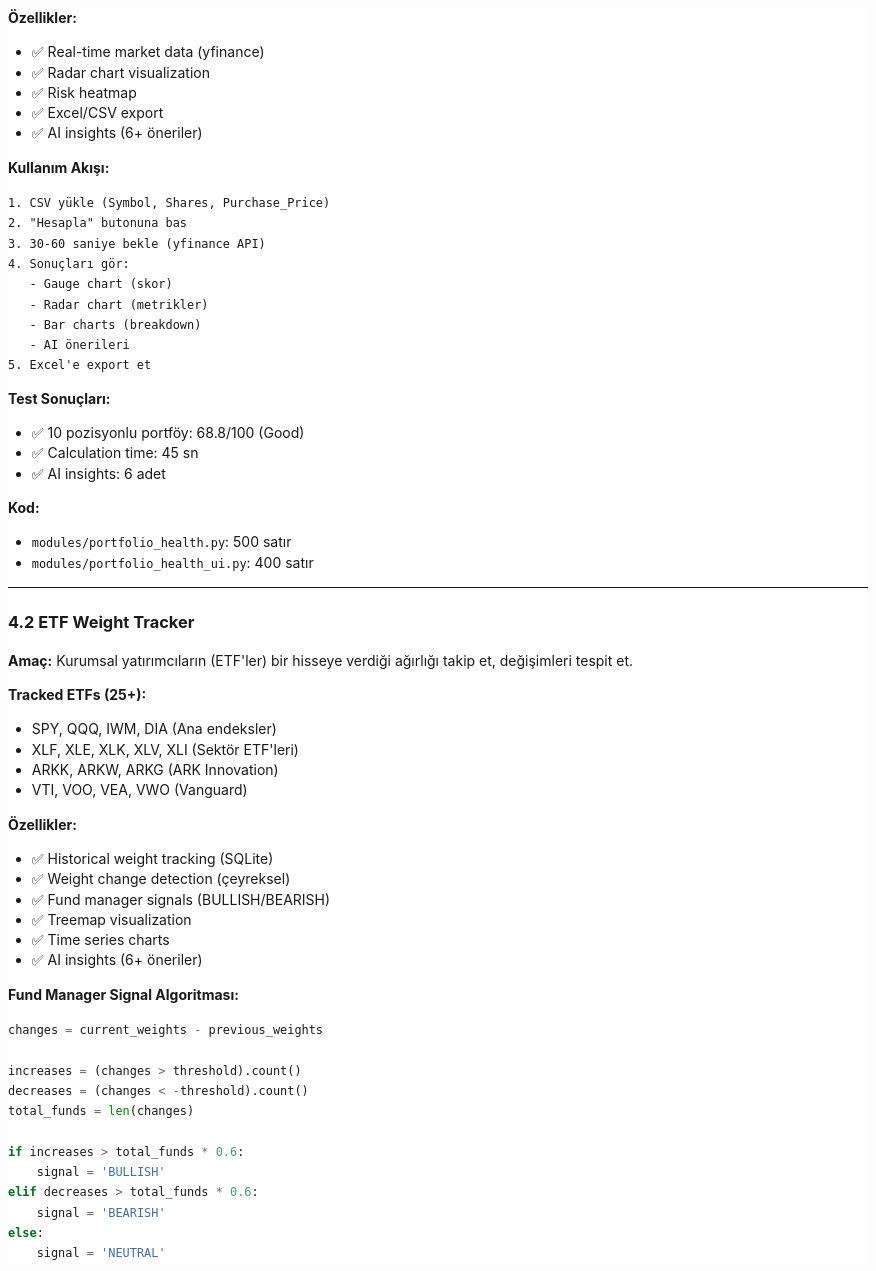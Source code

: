 **Özellikler:**
- ✅ Real-time market data (yfinance)
- ✅ Radar chart visualization
- ✅ Risk heatmap
- ✅ Excel/CSV export
- ✅ AI insights (6+ öneriler)

**Kullanım Akışı:**
```
1. CSV yükle (Symbol, Shares, Purchase_Price)
2. "Hesapla" butonuna bas
3. 30-60 saniye bekle (yfinance API)
4. Sonuçları gör:
   - Gauge chart (skor)
   - Radar chart (metrikler)
   - Bar charts (breakdown)
   - AI önerileri
5. Excel'e export et
```

**Test Sonuçları:**
- ✅ 10 pozisyonlu portföy: 68.8/100 (Good)
- ✅ Calculation time: 45 sn
- ✅ AI insights: 6 adet

**Kod:**
- `modules/portfolio_health.py`: 500 satır
- `modules/portfolio_health_ui.py`: 400 satır

---

### 4.2 ETF Weight Tracker

**Amaç:** Kurumsal yatırımcıların (ETF'ler) bir hisseye verdiği ağırlığı takip et, değişimleri tespit et.

**Tracked ETFs (25+):**
- SPY, QQQ, IWM, DIA (Ana endeksler)
- XLF, XLE, XLK, XLV, XLI (Sektör ETF'leri)
- ARKK, ARKW, ARKG (ARK Innovation)
- VTI, VOO, VEA, VWO (Vanguard)

**Özellikler:**
- ✅ Historical weight tracking (SQLite)
- ✅ Weight change detection (çeyreksel)
- ✅ Fund manager signals (BULLISH/BEARISH)
- ✅ Treemap visualization
- ✅ Time series charts
- ✅ AI insights (6+ öneriler)

**Fund Manager Signal Algoritması:**
```python
changes = current_weights - previous_weights

increases = (changes > threshold).count()
decreases = (changes < -threshold).count()
total_funds = len(changes)

if increases > total_funds * 0.6:
    signal = 'BULLISH'
elif decreases > total_funds * 0.6:
    signal = 'BEARISH'
else:
    signal = 'NEUTRAL'
```
